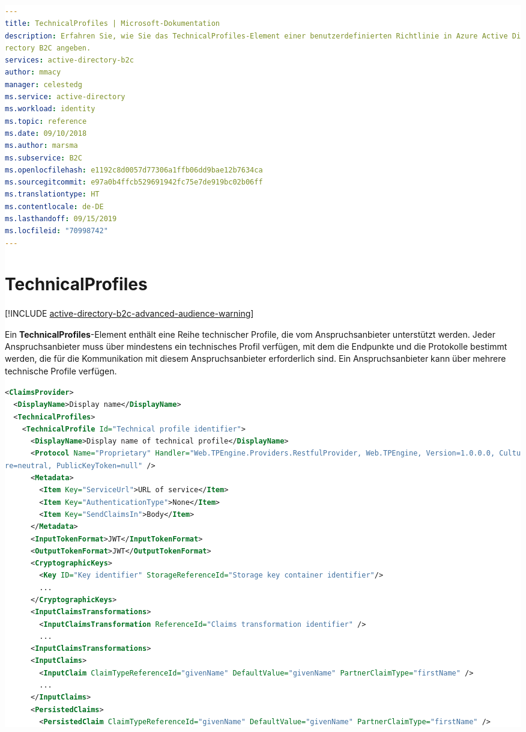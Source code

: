 ```yaml
---
title: TechnicalProfiles | Microsoft-Dokumentation
description: Erfahren Sie, wie Sie das TechnicalProfiles-Element einer benutzerdefinierten Richtlinie in Azure Active Directory B2C angeben.
services: active-directory-b2c
author: mmacy
manager: celestedg
ms.service: active-directory
ms.workload: identity
ms.topic: reference
ms.date: 09/10/2018
ms.author: marsma
ms.subservice: B2C
ms.openlocfilehash: e1192c8d0057d77306a1ffb06dd9bae12b7634ca
ms.sourcegitcommit: e97a0b4ffcb529691942fc75e7de919bc02b06ff
ms.translationtype: HT
ms.contentlocale: de-DE
ms.lasthandoff: 09/15/2019
ms.locfileid: "70998742"
---
```

# <a name="technicalprofiles"></a>TechnicalProfiles

[!INCLUDE [active-directory-b2c-advanced-audience-warning](../../includes/active-directory-b2c-advanced-audience-warning.md)]

Ein **TechnicalProfiles**-Element enthält eine Reihe technischer Profile, die vom Anspruchsanbieter unterstützt werden. Jeder Anspruchsanbieter muss über mindestens ein technisches Profil verfügen, mit dem die Endpunkte und die Protokolle bestimmt werden, die für die Kommunikation mit diesem Anspruchsanbieter erforderlich sind. Ein Anspruchsanbieter kann über mehrere technische Profile verfügen.

```XML
<ClaimsProvider>
  <DisplayName>Display name</DisplayName>
  <TechnicalProfiles>
    <TechnicalProfile Id="Technical profile identifier">
      <DisplayName>Display name of technical profile</DisplayName>
      <Protocol Name="Proprietary" Handler="Web.TPEngine.Providers.RestfulProvider, Web.TPEngine, Version=1.0.0.0, Culture=neutral, PublicKeyToken=null" />
      <Metadata>
        <Item Key="ServiceUrl">URL of service</Item>
        <Item Key="AuthenticationType">None</Item>
        <Item Key="SendClaimsIn">Body</Item>
      </Metadata>
      <InputTokenFormat>JWT</InputTokenFormat>
      <OutputTokenFormat>JWT</OutputTokenFormat>
      <CryptographicKeys>
        <Key ID="Key identifier" StorageReferenceId="Storage key container identifier"/>
        ...
      </CryptographicKeys>
      <InputClaimsTransformations>
        <InputClaimsTransformation ReferenceId="Claims transformation identifier" />
        ...
      <InputClaimsTransformations>
      <InputClaims>
        <InputClaim ClaimTypeReferenceId="givenName" DefaultValue="givenName" PartnerClaimType="firstName" />
        ...
      </InputClaims>
      <PersistedClaims>
        <PersistedClaim ClaimTypeReferenceId="givenName" DefaultValue="givenName" PartnerClaimType="firstName" />
```